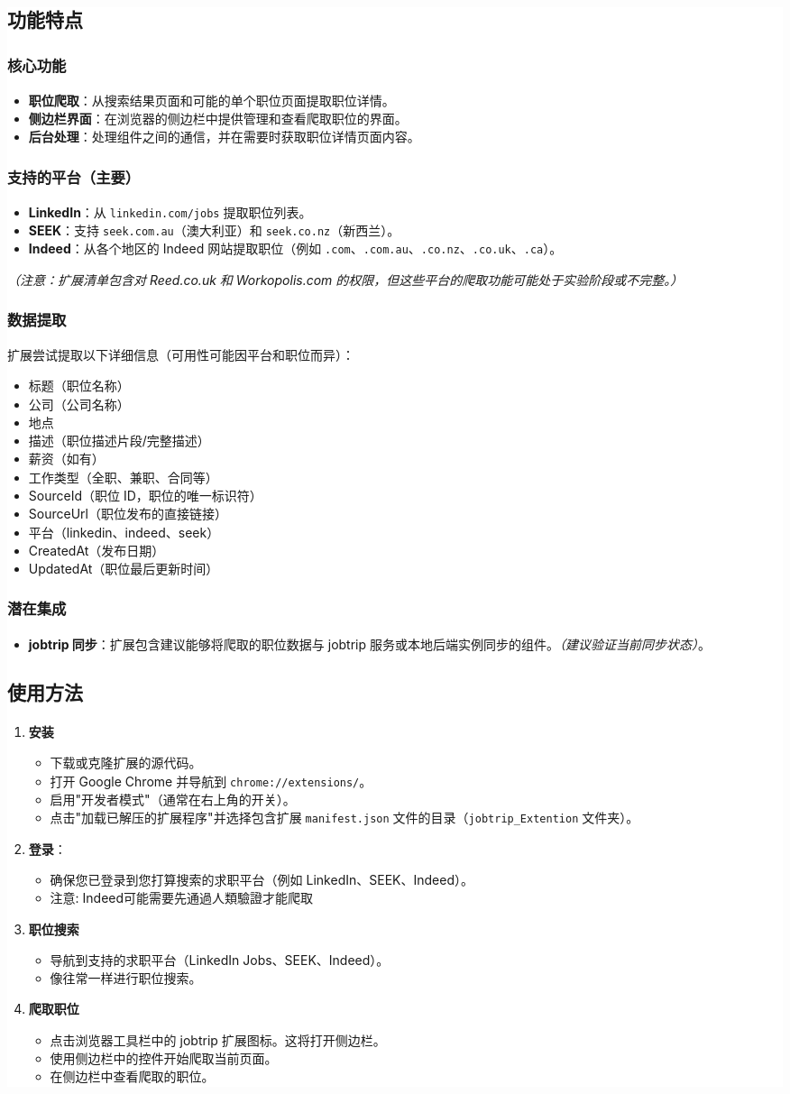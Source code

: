 ## 功能特点

### 核心功能

-   **职位爬取**：从搜索结果页面和可能的单个职位页面提取职位详情。
-   **侧边栏界面**：在浏览器的侧边栏中提供管理和查看爬取职位的界面。
-   **后台处理**：处理组件之间的通信，并在需要时获取职位详情页面内容。

### 支持的平台（主要）

-   **LinkedIn**：从 `linkedin.com/jobs` 提取职位列表。
-   **SEEK**：支持 `seek.com.au`（澳大利亚）和 `seek.co.nz`（新西兰）。
-   **Indeed**：从各个地区的 Indeed 网站提取职位（例如 `.com`、`.com.au`、`.co.nz`、`.co.uk`、`.ca`）。

*（注意：扩展清单包含对 Reed.co.uk 和 Workopolis.com 的权限，但这些平台的爬取功能可能处于实验阶段或不完整。）*

### 数据提取

扩展尝试提取以下详细信息（可用性可能因平台和职位而异）：

-   标题（职位名称）
-   公司（公司名称）
-   地点
-   描述（职位描述片段/完整描述）
-   薪资（如有）
-   工作类型（全职、兼职、合同等）
-   SourceId（职位 ID，职位的唯一标识符）
-   SourceUrl（职位发布的直接链接）
-   平台（linkedin、indeed、seek）
-   CreatedAt（发布日期）
-   UpdatedAt（职位最后更新时间）

### 潜在集成

-   **jobtrip 同步**：扩展包含建议能够将爬取的职位数据与 jobtrip 服务或本地后端实例同步的组件。*（建议验证当前同步状态）*。

## 使用方法

1.  **安装**
    -   下载或克隆扩展的源代码。
    -   打开 Google Chrome 并导航到 `chrome://extensions/`。
    -   启用"开发者模式"（通常在右上角的开关）。
    -   点击"加载已解压的扩展程序"并选择包含扩展 `manifest.json` 文件的目录（`jobtrip_Extention` 文件夹）。

2.  **登录**：
    -   确保您已登录到您打算搜索的求职平台（例如 LinkedIn、SEEK、Indeed）。
    -   注意: Indeed可能需要先通過人類驗證才能爬取

3.  **职位搜索**
    -   导航到支持的求职平台（LinkedIn Jobs、SEEK、Indeed）。
    -   像往常一样进行职位搜索。

4.  **爬取职位**
    -   点击浏览器工具栏中的 jobtrip 扩展图标。这将打开侧边栏。
    -   使用侧边栏中的控件开始爬取当前页面。
    -   在侧边栏中查看爬取的职位。
      